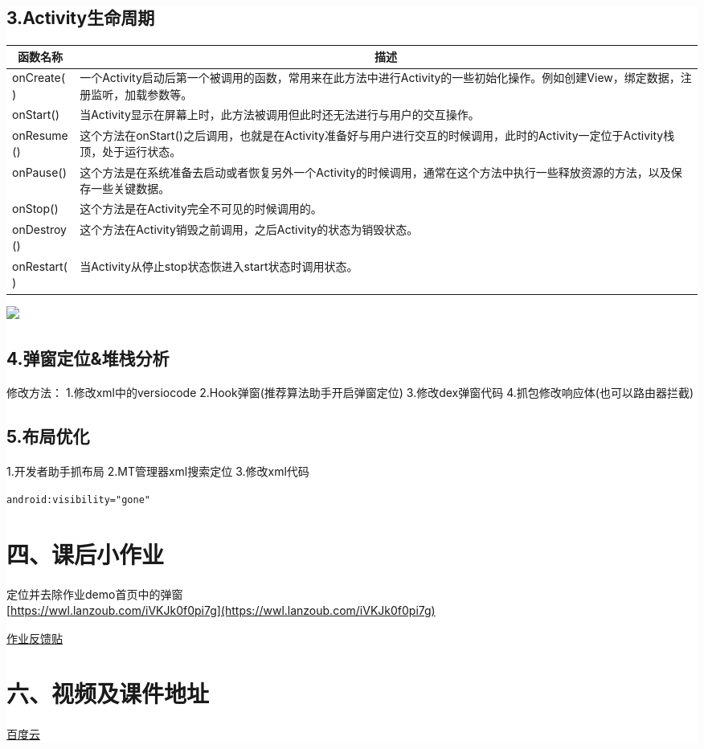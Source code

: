 
## 3.Activity生命周期

| 函数名称          | 描述 |
| ----------- | ---- |
| onCreate()   |一个Activity启动后第一个被调用的函数，常用来在此方法中进行Activity的一些初始化操作。例如创建View，绑定数据，注册监听，加载参数等。      |
| onStart()   |当Activity显示在屏幕上时，此方法被调用但此时还无法进行与用户的交互操作。      |
| onResume()  |这个方法在onStart()之后调用，也就是在Activity准备好与用户进行交互的时候调用，此时的Activity一定位于Activity栈顶，处于运行状态。      |
| onPause()   |  这个方法是在系统准备去启动或者恢复另外一个Activity的时候调用，通常在这个方法中执行一些释放资源的方法，以及保存一些关键数据。    |
| onStop()    |这个方法是在Activity完全不可见的时候调用的。      |
| onDestroy() |这个方法在Activity销毁之前调用，之后Activity的状态为销毁状态。      |
| onRestart()            | 当Activity从停止stop状态恢进入start状态时调用状态。     |

![](http://pic.rmb.bdstatic.com/bjh/d810cf812e87dd8cbbb663cf9b1247a4.png)

## 4.弹窗定位&堆栈分析

修改方法：
1.修改xml中的versiocode
2.Hook弹窗(推荐算法助手开启弹窗定位)
3.修改dex弹窗代码
4.抓包修改响应体(也可以路由器拦截)

## 5.布局优化

1.开发者助手抓布局
2.MT管理器xml搜索定位
3.修改xml代码
```xml
android:visibility="gone"

```



#  四、课后小作业
定位并去除作业demo首页中的弹窗  
[https://wwl.lanzoub.com/iVKJk0f0pi7g](https://wwl.lanzoub.com/iVKJk0f0pi7g)

[作业反馈贴](https://www.52pojie.cn/thread-1706783-1-1.html)

# 六、视频及课件地址


[百度云](https://pan.baidu.com/s/1cFWTLn14jeWfpXxlx3syYw?pwd=nqu9)
